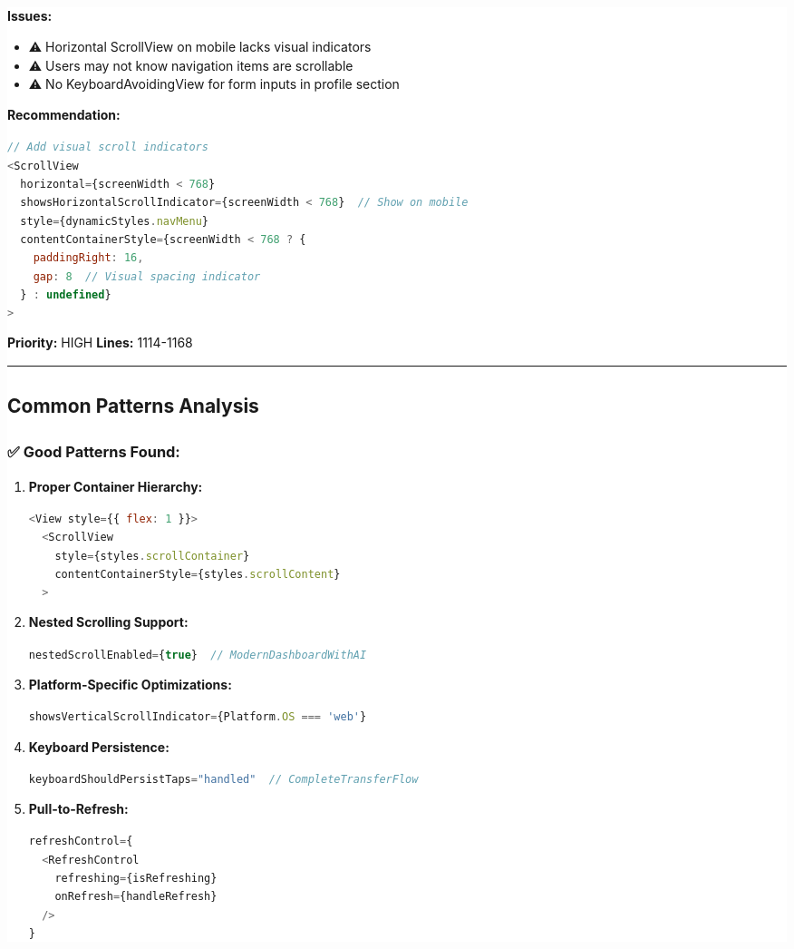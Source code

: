 **Issues:**
- ⚠️ Horizontal ScrollView on mobile lacks visual indicators
- ⚠️ Users may not know navigation items are scrollable
- ⚠️ No KeyboardAvoidingView for form inputs in profile section

**Recommendation:**
```javascript
// Add visual scroll indicators
<ScrollView
  horizontal={screenWidth < 768}
  showsHorizontalScrollIndicator={screenWidth < 768}  // Show on mobile
  style={dynamicStyles.navMenu}
  contentContainerStyle={screenWidth < 768 ? {
    paddingRight: 16,
    gap: 8  // Visual spacing indicator
  } : undefined}
>
```

**Priority:** HIGH
**Lines:** 1114-1168

---

## Common Patterns Analysis

### ✅ Good Patterns Found:

1. **Proper Container Hierarchy:**
   ```javascript
   <View style={{ flex: 1 }}>
     <ScrollView
       style={styles.scrollContainer}
       contentContainerStyle={styles.scrollContent}
     >
   ```

2. **Nested Scrolling Support:**
   ```javascript
   nestedScrollEnabled={true}  // ModernDashboardWithAI
   ```

3. **Platform-Specific Optimizations:**
   ```javascript
   showsVerticalScrollIndicator={Platform.OS === 'web'}
   ```

4. **Keyboard Persistence:**
   ```javascript
   keyboardShouldPersistTaps="handled"  // CompleteTransferFlow
   ```

5. **Pull-to-Refresh:**
   ```javascript
   refreshControl={
     <RefreshControl
       refreshing={isRefreshing}
       onRefresh={handleRefresh}
     />
   }
   ```
